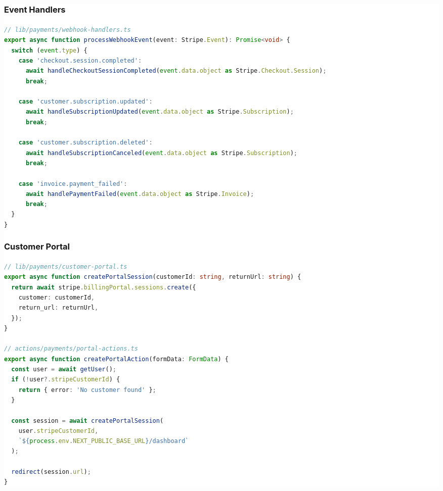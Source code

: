 ```typescript
```

### Event Handlers
```typescript
// lib/payments/webhook-handlers.ts
export async function processWebhookEvent(event: Stripe.Event): Promise<void> {
  switch (event.type) {
    case 'checkout.session.completed':
      await handleCheckoutSessionCompleted(event.data.object as Stripe.Checkout.Session);
      break;
      
    case 'customer.subscription.updated':
      await handleSubscriptionUpdated(event.data.object as Stripe.Subscription);
      break;
      
    case 'customer.subscription.deleted':
      await handleSubscriptionCanceled(event.data.object as Stripe.Subscription);
      break;
      
    case 'invoice.payment_failed':
      await handlePaymentFailed(event.data.object as Stripe.Invoice);
      break;
  }
}
```

### Customer Portal
```typescript
// lib/payments/customer-portal.ts
export async function createPortalSession(customerId: string, returnUrl: string) {
  return await stripe.billingPortal.sessions.create({
    customer: customerId,
    return_url: returnUrl,
  });
}

// actions/payments/portal-actions.ts
export async function createPortalAction(formData: FormData) {
  const user = await getUser();
  if (!user?.stripeCustomerId) {
    return { error: 'No customer found' };
  }

  const session = await createPortalSession(
    user.stripeCustomerId,
    `${process.env.NEXT_PUBLIC_BASE_URL}/dashboard`
  );

  redirect(session.url);
}
```
